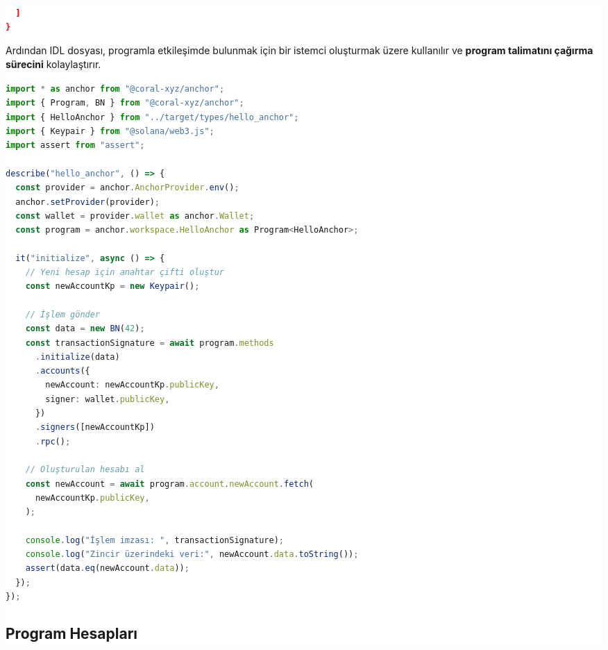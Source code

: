 ```json filename="JSON" {11-12, 14-27, 30-33}
  ]
}
```




Ardından IDL dosyası, programla etkileşimde bulunmak için bir istemci oluşturmak üzere kullanılır ve **program talimatını çağırma sürecini** kolaylaştırır.

```ts {19-26}
import * as anchor from "@coral-xyz/anchor";
import { Program, BN } from "@coral-xyz/anchor";
import { HelloAnchor } from "../target/types/hello_anchor";
import { Keypair } from "@solana/web3.js";
import assert from "assert";

describe("hello_anchor", () => {
  const provider = anchor.AnchorProvider.env();
  anchor.setProvider(provider);
  const wallet = provider.wallet as anchor.Wallet;
  const program = anchor.workspace.HelloAnchor as Program<HelloAnchor>;

  it("initialize", async () => {
    // Yeni hesap için anahtar çifti oluştur
    const newAccountKp = new Keypair();

    // İşlem gönder
    const data = new BN(42);
    const transactionSignature = await program.methods
      .initialize(data)
      .accounts({
        newAccount: newAccountKp.publicKey,
        signer: wallet.publicKey,
      })
      .signers([newAccountKp])
      .rpc();

    // Oluşturulan hesabı al
    const newAccount = await program.account.newAccount.fetch(
      newAccountKp.publicKey,
    );

    console.log("İşlem imzası: ", transactionSignature);
    console.log("Zincir üzerindeki veri:", newAccount.data.toString());
    assert(data.eq(newAccount.data));
  });
});
```




## Program Hesapları
